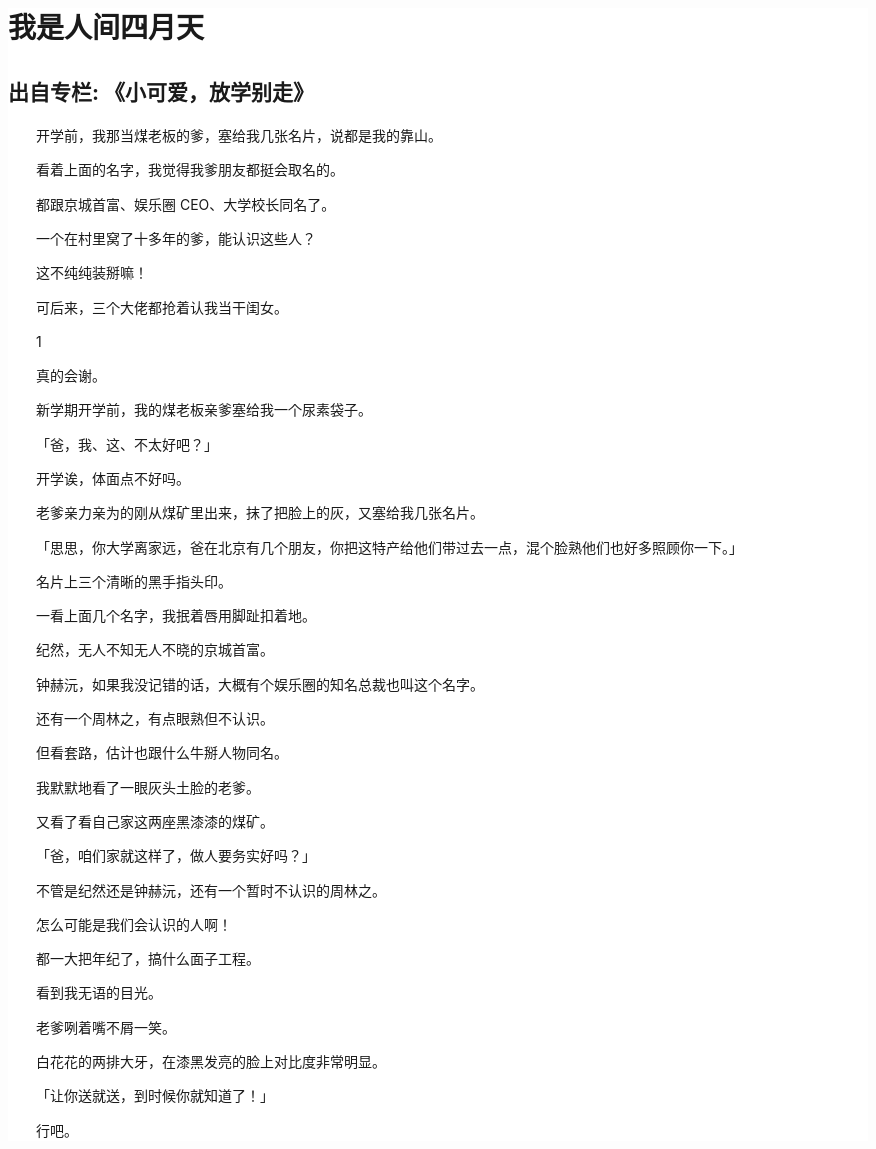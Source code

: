 # 我是人间四月天  
## 出自专栏: 《小可爱，放学别走》  
&emsp;&emsp;开学前，我那当煤老板的爹，塞给我几张名片，说都是我的靠山。  
  
&emsp;&emsp;看着上面的名字，我觉得我爹朋友都挺会取名的。  
  
&emsp;&emsp;都跟京城首富、娱乐圈 CEO、大学校长同名了。  
  
&emsp;&emsp;一个在村里窝了十多年的爹，能认识这些人？  
  
&emsp;&emsp;这不纯纯装掰嘛！  
  
&emsp;&emsp;可后来，三个大佬都抢着认我当干闺女。  
  
&emsp;&emsp;1  
  
&emsp;&emsp;真的会谢。  
  
&emsp;&emsp;新学期开学前，我的煤老板亲爹塞给我一个尿素袋子。  
  
&emsp;&emsp;「爸，我、这、不太好吧？」  
  
&emsp;&emsp;开学诶，体面点不好吗。  
  
&emsp;&emsp;老爹亲力亲为的刚从煤矿里出来，抹了把脸上的灰，又塞给我几张名片。  
  
&emsp;&emsp;「思思，你大学离家远，爸在北京有几个朋友，你把这特产给他们带过去一点，混个脸熟他们也好多照顾你一下。」  
  
&emsp;&emsp;名片上三个清晰的黑手指头印。  
  
&emsp;&emsp;一看上面几个名字，我抿着唇用脚趾扣着地。  
  
&emsp;&emsp;纪然，无人不知无人不晓的京城首富。  
  
&emsp;&emsp;钟赫沅，如果我没记错的话，大概有个娱乐圈的知名总裁也叫这个名字。  
  
&emsp;&emsp;还有一个周林之，有点眼熟但不认识。  
  
&emsp;&emsp;但看套路，估计也跟什么牛掰人物同名。  
  
&emsp;&emsp;我默默地看了一眼灰头土脸的老爹。  
  
&emsp;&emsp;又看了看自己家这两座黑漆漆的煤矿。  
  
&emsp;&emsp;「爸，咱们家就这样了，做人要务实好吗？」  
  
&emsp;&emsp;不管是纪然还是钟赫沅，还有一个暂时不认识的周林之。  
  
&emsp;&emsp;怎么可能是我们会认识的人啊！  
  
&emsp;&emsp;都一大把年纪了，搞什么面子工程。  
  
&emsp;&emsp;看到我无语的目光。  
  
&emsp;&emsp;老爹咧着嘴不屑一笑。  
  
&emsp;&emsp;白花花的两排大牙，在漆黑发亮的脸上对比度非常明显。  
  
&emsp;&emsp;「让你送就送，到时候你就知道了！」  
  
&emsp;&emsp;行吧。  
  